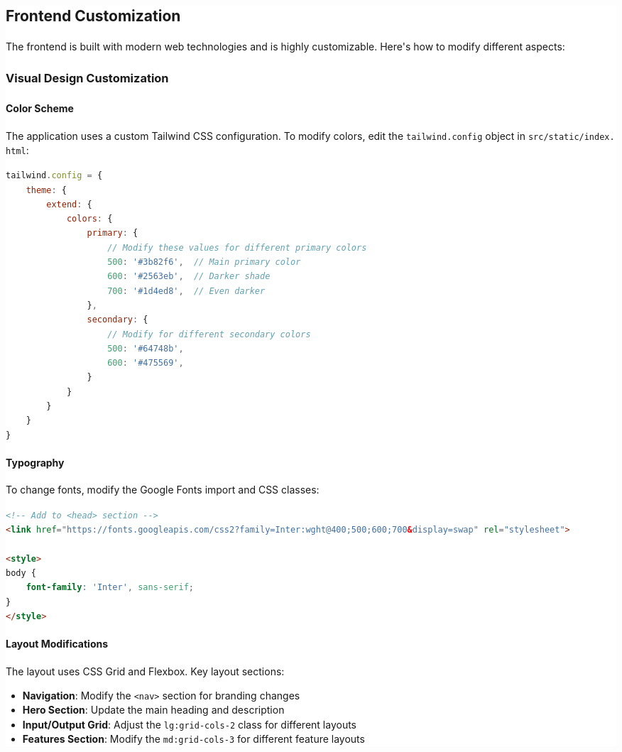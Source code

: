 ## Frontend Customization

The frontend is built with modern web technologies and is highly customizable. Here's how to modify different aspects:

### Visual Design Customization

#### Color Scheme
The application uses a custom Tailwind CSS configuration. To modify colors, edit the `tailwind.config` object in `src/static/index.html`:

```javascript
tailwind.config = {
    theme: {
        extend: {
            colors: {
                primary: {
                    // Modify these values for different primary colors
                    500: '#3b82f6',  // Main primary color
                    600: '#2563eb',  // Darker shade
                    700: '#1d4ed8',  // Even darker
                },
                secondary: {
                    // Modify for different secondary colors
                    500: '#64748b',
                    600: '#475569',
                }
            }
        }
    }
}
```

#### Typography
To change fonts, modify the Google Fonts import and CSS classes:

```html
<!-- Add to <head> section -->
<link href="https://fonts.googleapis.com/css2?family=Inter:wght@400;500;600;700&display=swap" rel="stylesheet">

<style>
body {
    font-family: 'Inter', sans-serif;
}
</style>
```

#### Layout Modifications
The layout uses CSS Grid and Flexbox. Key layout sections:

- **Navigation**: Modify the `<nav>` section for branding changes
- **Hero Section**: Update the main heading and description
- **Input/Output Grid**: Adjust the `lg:grid-cols-2` class for different layouts
- **Features Section**: Modify the `md:grid-cols-3` for different feature layouts
